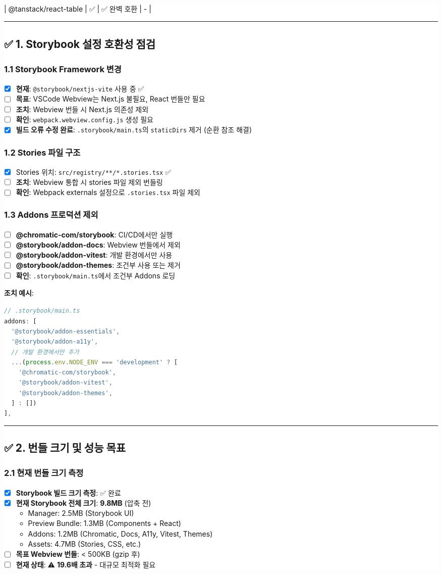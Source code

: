 | @tanstack/react-table | ✅ | ✅ 완벽 호환 | - |

---

## ✅ 1. Storybook 설정 호환성 점검

### 1.1 Storybook Framework 변경
- [x] **현재**: `@storybook/nextjs-vite` 사용 중 ✅
- [ ] **목표**: VSCode Webview는 Next.js 불필요, React 번들만 필요
- [ ] **조치**: Webview 번들 시 Next.js 의존성 제외
- [ ] **확인**: `webpack.webview.config.js` 생성 필요
- [x] **빌드 오류 수정 완료**: `.storybook/main.ts`의 `staticDirs` 제거 (순환 참조 해결)

### 1.2 Stories 파일 구조
- [x] Stories 위치: `src/registry/**/*.stories.tsx` ✅
- [ ] **조치**: Webview 통합 시 stories 파일 제외 번들링
- [ ] **확인**: Webpack externals 설정으로 `.stories.tsx` 파일 제외

### 1.3 Addons 프로덕션 제외
- [ ] **@chromatic-com/storybook**: CI/CD에서만 실행
- [ ] **@storybook/addon-docs**: Webview 번들에서 제외
- [ ] **@storybook/addon-vitest**: 개발 환경에서만 사용
- [ ] **@storybook/addon-themes**: 조건부 사용 또는 제거
- [ ] **확인**: `.storybook/main.ts`에서 조건부 Addons 로딩

**조치 예시**:
```typescript
// .storybook/main.ts
addons: [
  '@storybook/addon-essentials',
  '@storybook/addon-a11y',
  // 개발 환경에서만 추가
  ...(process.env.NODE_ENV === 'development' ? [
    '@chromatic-com/storybook',
    '@storybook/addon-vitest',
    '@storybook/addon-themes',
  ] : [])
],
```

---

## ✅ 2. 번들 크기 및 성능 목표

### 2.1 현재 번들 크기 측정
- [x] **Storybook 빌드 크기 측정**: ✅ 완료
- [x] **현재 Storybook 전체 크기**: **9.8MB** (압축 전)
  - Manager: 2.5MB (Storybook UI)
  - Preview Bundle: 1.3MB (Components + React)
  - Addons: 1.2MB (Chromatic, Docs, A11y, Vitest, Themes)
  - Assets: 4.7MB (Stories, CSS, etc.)
- [ ] **목표 Webview 번들**: < 500KB (gzip 후)
- [ ] **현재 상태**: ⚠️ **19.6배 초과** - 대규모 최적화 필요
